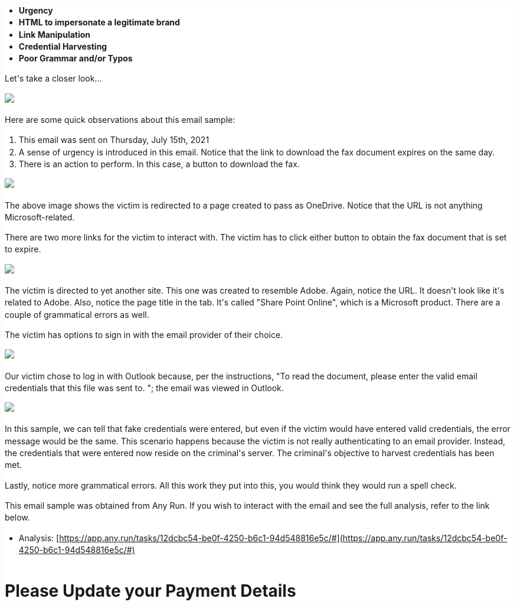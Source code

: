 - **Urgency**
- **HTML to impersonate a legitimate brand**
- **Link Manipulation**
- **Credential Harvesting**
- **Poor Grammar and/or Typos**

Let's take a closer look...

![](https://i.imgur.com/UpWUCME.png)

Here are some quick observations about this email sample:

1. This email was sent on Thursday, July 15th, 2021
2. A sense of urgency is introduced in this email. Notice that the link to download the fax document expires on the same day.
3. There is an action to perform. In this case, a button to download the fax.

![](https://i.imgur.com/bp49K9Q.png)

The above image shows the victim is redirected to a page created to pass as OneDrive. Notice that the URL is not anything Microsoft-related.

There are two more links for the victim to interact with. The victim has to click either button to obtain the fax document that is set to expire.

![](https://i.imgur.com/tbIMVKT.png)

The victim is directed to yet another site. This one was created to resemble Adobe. Again, notice the URL. It doesn't look like it's related to Adobe. Also, notice the page title in the tab. It's called "Share Point Online", which is a Microsoft product. There are a couple of grammatical errors as well. 

The victim has options to sign in with the email provider of their choice.

![](https://i.imgur.com/iUsfK77.png)

Our victim chose to log in with Outlook because, per the instructions, "To read the document, please enter the valid email credentials that this file was sent to. "; the email was viewed in Outlook.

![](https://i.imgur.com/6q2e3sa.png)

In this sample, we can tell that fake credentials were entered, but even if the victim would have entered valid credentials, the error message would be the same. This scenario happens because the victim is not really authenticating to an email provider. Instead, the credentials that were entered now reside on the criminal's server. The criminal's objective to harvest credentials has been met. 

Lastly, notice more grammatical errors. All this work they put into this, you would think they would run a spell check. 

This email sample was obtained from Any Run. If you wish to interact with the email and see the full analysis, refer to the link below.

- Analysis: [https://app.any.run/tasks/12dcbc54-be0f-4250-b6c1-94d548816e5c/#](https://app.any.run/tasks/12dcbc54-be0f-4250-b6c1-94d548816e5c/#)
# Please Update your Payment Details
